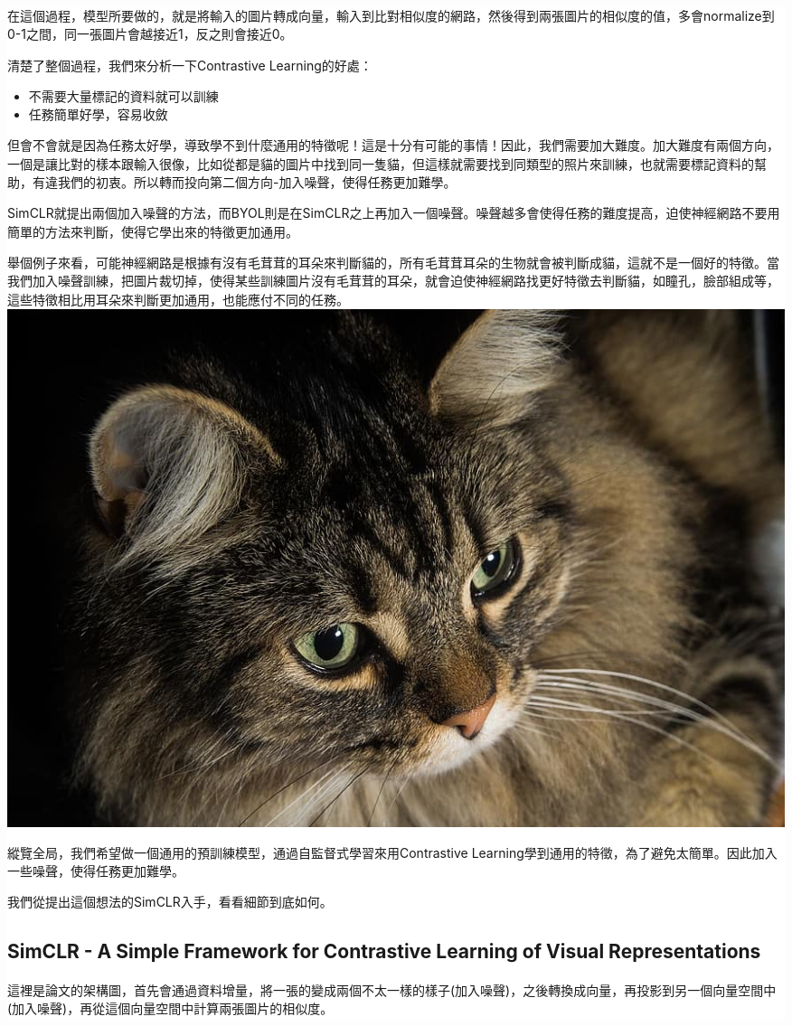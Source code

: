 在這個過程，模型所要做的，就是將輸入的圖片轉成向量，輸入到比對相似度的網路，然後得到兩張圖片的相似度的值，多會normalize到0-1之間，同一張圖片會越接近1，反之則會接近0。

清楚了整個過程，我們來分析一下Contrastive Learning的好處：
- 不需要大量標記的資料就可以訓練
- 任務簡單好學，容易收斂

但會不會就是因為任務太好學，導致學不到什麼通用的特徵呢！這是十分有可能的事情！因此，我們需要加大難度。加大難度有兩個方向，一個是讓比對的樣本跟輸入很像，比如從都是貓的圖片中找到同一隻貓，但這樣就需要找到同類型的照片來訓練，也就需要標記資料的幫助，有違我們的初衷。所以轉而投向第二個方向-加入噪聲，使得任務更加難學。  

SimCLR就提出兩個加入噪聲的方法，而BYOL則是在SimCLR之上再加入一個噪聲。噪聲越多會使得任務的難度提高，迫使神經網路不要用簡單的方法來判斷，使得它學出來的特徵更加通用。  

舉個例子來看，可能神經網路是根據有沒有毛茸茸的耳朵來判斷貓的，所有毛茸茸耳朵的生物就會被判斷成貓，這就不是一個好的特徵。當我們加入噪聲訓練，把圖片裁切掉，使得某些訓練圖片沒有毛茸茸的耳朵，就會迫使神經網路找更好特徵去判斷貓，如瞳孔，臉部組成等，這些特徵相比用耳朵來判斷更加通用，也能應付不同的任務。  
![](https://raw.githubusercontent.com/voidful/voidful_blog/master/assets/post_src/pn_simclr/EVoQ0DL.png)  

縱覽全局，我們希望做一個通用的預訓練模型，通過自監督式學習來用Contrastive Learning學到通用的特徵，為了避免太簡單。因此加入一些噪聲，使得任務更加難學。  

我們從提出這個想法的SimCLR入手，看看細節到底如何。  

## SimCLR - A Simple Framework for Contrastive Learning of Visual Representations   
這裡是論文的架構圖，首先會通過資料增量，將一張的變成兩個不太一樣的樣子(加入噪聲)，之後轉換成向量，再投影到另一個向量空間中(加入噪聲)，再從這個向量空間中計算兩張圖片的相似度。  